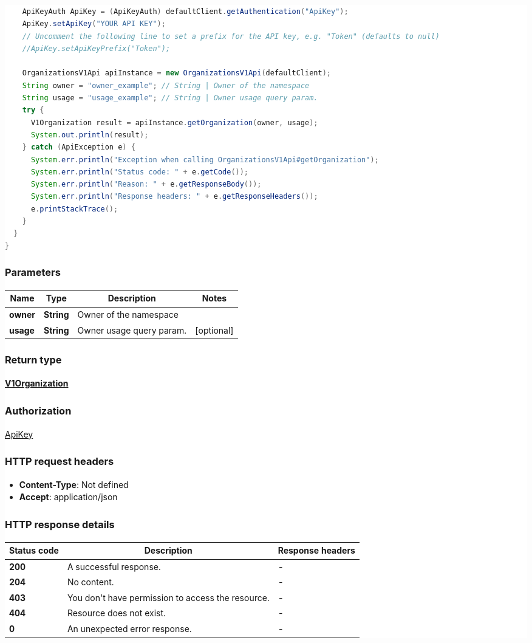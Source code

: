 ```java
    ApiKeyAuth ApiKey = (ApiKeyAuth) defaultClient.getAuthentication("ApiKey");
    ApiKey.setApiKey("YOUR API KEY");
    // Uncomment the following line to set a prefix for the API key, e.g. "Token" (defaults to null)
    //ApiKey.setApiKeyPrefix("Token");

    OrganizationsV1Api apiInstance = new OrganizationsV1Api(defaultClient);
    String owner = "owner_example"; // String | Owner of the namespace
    String usage = "usage_example"; // String | Owner usage query param.
    try {
      V1Organization result = apiInstance.getOrganization(owner, usage);
      System.out.println(result);
    } catch (ApiException e) {
      System.err.println("Exception when calling OrganizationsV1Api#getOrganization");
      System.err.println("Status code: " + e.getCode());
      System.err.println("Reason: " + e.getResponseBody());
      System.err.println("Response headers: " + e.getResponseHeaders());
      e.printStackTrace();
    }
  }
}
```

### Parameters

| Name | Type | Description  | Notes |
|------------- | ------------- | ------------- | -------------|
| **owner** | **String**| Owner of the namespace | |
| **usage** | **String**| Owner usage query param. | [optional] |

### Return type

[**V1Organization**](V1Organization.md)

### Authorization

[ApiKey](../README.md#ApiKey)

### HTTP request headers

 - **Content-Type**: Not defined
 - **Accept**: application/json

### HTTP response details
| Status code | Description | Response headers |
|-------------|-------------|------------------|
| **200** | A successful response. |  -  |
| **204** | No content. |  -  |
| **403** | You don&#39;t have permission to access the resource. |  -  |
| **404** | Resource does not exist. |  -  |
| **0** | An unexpected error response. |  -  |

